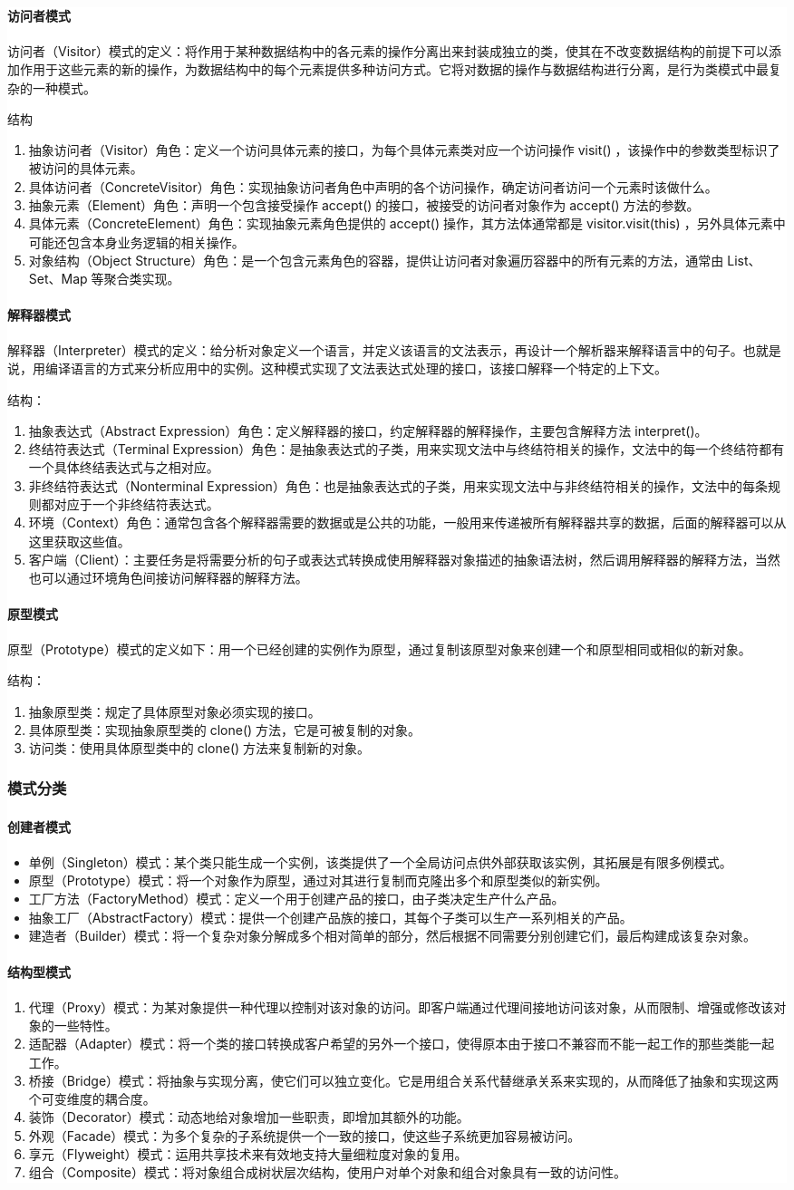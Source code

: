 #### 访问者模式

 访问者（Visitor）模式的定义：将作用于某种数据结构中的各元素的操作分离出来封装成独立的类，使其在不改变数据结构的前提下可以添加作用于这些元素的新的操作，为数据结构中的每个元素提供多种访问方式。它将对数据的操作与数据结构进行分离，是行为类模式中最复杂的一种模式。 

结构

1. 抽象访问者（Visitor）角色：定义一个访问具体元素的接口，为每个具体元素类对应一个访问操作 visit() ，该操作中的参数类型标识了被访问的具体元素。
2. 具体访问者（ConcreteVisitor）角色：实现抽象访问者角色中声明的各个访问操作，确定访问者访问一个元素时该做什么。
3. 抽象元素（Element）角色：声明一个包含接受操作 accept() 的接口，被接受的访问者对象作为 accept() 方法的参数。
4. 具体元素（ConcreteElement）角色：实现抽象元素角色提供的 accept() 操作，其方法体通常都是 visitor.visit(this) ，另外具体元素中可能还包含本身业务逻辑的相关操作。
5. 对象结构（Object Structure）角色：是一个包含元素角色的容器，提供让访问者对象遍历容器中的所有元素的方法，通常由 List、Set、Map 等聚合类实现。

#### 解释器模式

 解释器（Interpreter）模式的定义：给分析对象定义一个语言，并定义该语言的文法表示，再设计一个解析器来解释语言中的句子。也就是说，用编译语言的方式来分析应用中的实例。这种模式实现了文法表达式处理的接口，该接口解释一个特定的上下文。 

结构：

1. 抽象表达式（Abstract Expression）角色：定义解释器的接口，约定解释器的解释操作，主要包含解释方法 interpret()。
2. 终结符表达式（Terminal  Expression）角色：是抽象表达式的子类，用来实现文法中与终结符相关的操作，文法中的每一个终结符都有一个具体终结表达式与之相对应。
3. 非终结符表达式（Nonterminal Expression）角色：也是抽象表达式的子类，用来实现文法中与非终结符相关的操作，文法中的每条规则都对应于一个非终结符表达式。
4. 环境（Context）角色：通常包含各个解释器需要的数据或是公共的功能，一般用来传递被所有解释器共享的数据，后面的解释器可以从这里获取这些值。
5. 客户端（Client）：主要任务是将需要分析的句子或表达式转换成使用解释器对象描述的抽象语法树，然后调用解释器的解释方法，当然也可以通过环境角色间接访问解释器的解释方法。

#### 原型模式

 原型（Prototype）模式的定义如下：用一个已经创建的实例作为原型，通过复制该原型对象来创建一个和原型相同或相似的新对象。 

结构：

1. 抽象原型类：规定了具体原型对象必须实现的接口。
2. 具体原型类：实现抽象原型类的 clone() 方法，它是可被复制的对象。
3. 访问类：使用具体原型类中的 clone() 方法来复制新的对象。

### 模式分类

#### 创建者模式

- 单例（Singleton）模式：某个类只能生成一个实例，该类提供了一个全局访问点供外部获取该实例，其拓展是有限多例模式。
- 原型（Prototype）模式：将一个对象作为原型，通过对其进行复制而克隆出多个和原型类似的新实例。
- 工厂方法（FactoryMethod）模式：定义一个用于创建产品的接口，由子类决定生产什么产品。
- 抽象工厂（AbstractFactory）模式：提供一个创建产品族的接口，其每个子类可以生产一系列相关的产品。
- 建造者（Builder）模式：将一个复杂对象分解成多个相对简单的部分，然后根据不同需要分别创建它们，最后构建成该复杂对象。

#### 结构型模式

1. 代理（Proxy）模式：为某对象提供一种代理以控制对该对象的访问。即客户端通过代理间接地访问该对象，从而限制、增强或修改该对象的一些特性。
2. 适配器（Adapter）模式：将一个类的接口转换成客户希望的另外一个接口，使得原本由于接口不兼容而不能一起工作的那些类能一起工作。
3. 桥接（Bridge）模式：将抽象与实现分离，使它们可以独立变化。它是用组合关系代替继承关系来实现的，从而降低了抽象和实现这两个可变维度的耦合度。
4. 装饰（Decorator）模式：动态地给对象增加一些职责，即增加其额外的功能。
5. 外观（Facade）模式：为多个复杂的子系统提供一个一致的接口，使这些子系统更加容易被访问。
6. 享元（Flyweight）模式：运用共享技术来有效地支持大量细粒度对象的复用。
7. 组合（Composite）模式：将对象组合成树状层次结构，使用户对单个对象和组合对象具有一致的访问性。
